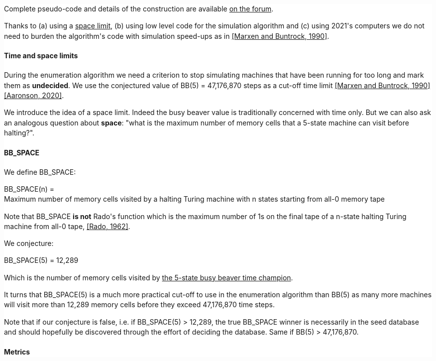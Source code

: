 Complete pseudo-code and details of the construction are available [on the forum](https://discuss.bbchallenge.org/c/seed-database/6).

Thanks to (a) using a [space limit](#bbspace), (b) using low level code for the simulation algorithm and (c) using 2021's computers we do not need to burden the algorithm's code with simulation speed-ups as in [[Marxen and Buntrock, 1990]](http://turbotm.de/~heiner/BB/mabu90.html#Acceleration).

<a id="time-and-space-limits"></a>

#### Time and space limits

During the enumeration algorithm we need a criterion to stop simulating machines that have been running for too long and mark them as **undecided**. We use the conjectured value of BB(5) = 47,176,870 steps as a cut-off time limit [[Marxen and Buntrock, 1990]](http://turbotm.de/~heiner/BB/mabu90.html#http://turbotm.de/~heiner/BB/mabu90.html) [[Aaronson, 2020]](https://www.scottaaronson.com/papers/bb.pdf).

We introduce the idea of a space limit. Indeed the busy beaver value is traditionally concerned with time only. But we can also ask an analogous question about **space**: "what is the maximum number of memory cells that a 5-state machine can visit before halting?".

<a id="bbspace"></a>

#### BB_SPACE

We define BB_SPACE:

<div class="flex justify-center items-center space-x-2">
<div>
BB_SPACE(n) = 
</div><div class="text-sm w-[300px]">Maximum number of  memory cells visited by a halting Turing machine with n states starting from all-0 memory tape</div>
</div>

Note that BB_SPACE **is not** Rado's <Katex math="\Sigma"/> function which is the maximum number of 1s on the final tape of a n-state halting Turing machine from all-0 tape, [[Rado, 1962]](https://cs.famaf.unc.edu.ar/~hoffmann/cc18/Rado-On-non-computable.pdf).

We conjecture:

<div class="flex justify-center">
BB_SPACE(5) =  12,289
</div>

Which is the number of memory cells visited by <a  href="https://bbchallenge.org/{BB5_champion}&w=250&ox=0.8&status=halt" rel="external">the 5-state busy beaver time champion</a>.

It turns that BB_SPACE(5) is a much more practical cut-off to use in the enumeration algorithm than BB(5) as many more machines will visit more than 12,289 memory cells before they exceed 47,176,870 time steps.

Note that if our conjecture is false, i.e. if BB_SPACE(5) > 12,289, the true BB_SPACE winner is necessarily in the seed database and should hopefully be discovered through the effort of deciding the database. Same if BB(5) > 47,176,870.

<a id="metrics"></a>

#### Metrics
